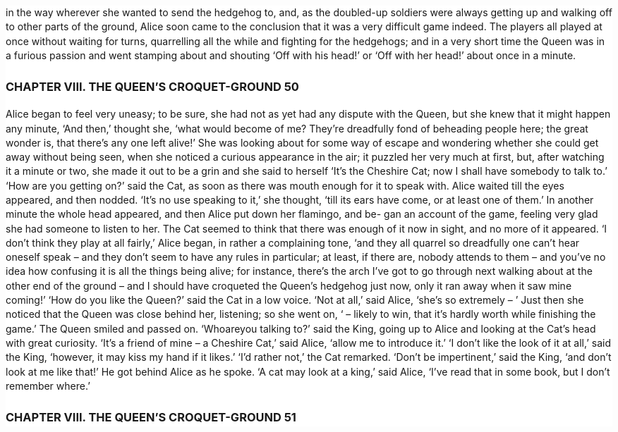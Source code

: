 in the way wherever she wanted to send the hedgehog to, and, as the doubled-up
soldiers were always getting up and walking off to other parts of the ground, Alice
soon came to the conclusion that it was a very difficult game indeed.
The players all played at once without waiting for turns, quarrelling all the
while and fighting for the hedgehogs; and in a very short time the Queen was in
a furious passion and went stamping about and shouting ‘Off with his head!’ or
‘Off with her head!’ about once in a minute.


### CHAPTER VIII. THE QUEEN’S CROQUET-GROUND 50

Alice began to feel very uneasy; to be sure, she had not as yet had any dispute
with the Queen, but she knew that it might happen any minute, ‘And then,’ thought
she, ‘what would become of me? They’re dreadfully fond of beheading people
here; the great wonder is, that there’s any one left alive!’
She was looking about for some way of escape and wondering whether she
could get away without being seen, when she noticed a curious appearance in the
air; it puzzled her very much at first, but, after watching it a minute or two, she
made it out to be a grin and she said to herself ‘It’s the Cheshire Cat; now I shall
have somebody to talk to.’
‘How are you getting on?’ said the Cat, as soon as there was mouth enough
for it to speak with.
Alice waited till the eyes appeared, and then nodded. ‘It’s no use speaking
to it,’ she thought, ‘till its ears have come, or at least one of them.’ In another
minute the whole head appeared, and then Alice put down her flamingo, and be-
gan an account of the game, feeling very glad she had someone to listen to her.
The Cat seemed to think that there was enough of it now in sight, and no more of
it appeared.
‘I don’t think they play at all fairly,’ Alice began, in rather a complaining
tone, ‘and they all quarrel so dreadfully one can’t hear oneself speak – and they
don’t seem to have any rules in particular; at least, if there are, nobody attends
to them – and you’ve no idea how confusing it is all the things being alive; for
instance, there’s the arch I’ve got to go through next walking about at the other
end of the ground – and I should have croqueted the Queen’s hedgehog just now,
only it ran away when it saw mine coming!’
‘How do you like the Queen?’ said the Cat in a low voice.
‘Not at all,’ said Alice, ‘she’s so extremely – ’ Just then she noticed that the
Queen was close behind her, listening; so she went on, ‘ – likely to win, that it’s
hardly worth while finishing the game.’
The Queen smiled and passed on.
‘Whoareyou talking to?’ said the King, going up to Alice and looking at the
Cat’s head with great curiosity.
‘It’s a friend of mine – a Cheshire Cat,’ said Alice, ‘allow me to introduce it.’
‘I don’t like the look of it at all,’ said the King, ‘however, it may kiss my hand
if it likes.’
‘I’d rather not,’ the Cat remarked.
‘Don’t be impertinent,’ said the King, ‘and don’t look at me like that!’ He got
behind Alice as he spoke.
‘A cat may look at a king,’ said Alice, ‘I’ve read that in some book, but I don’t
remember where.’


### CHAPTER VIII. THE QUEEN’S CROQUET-GROUND 51
